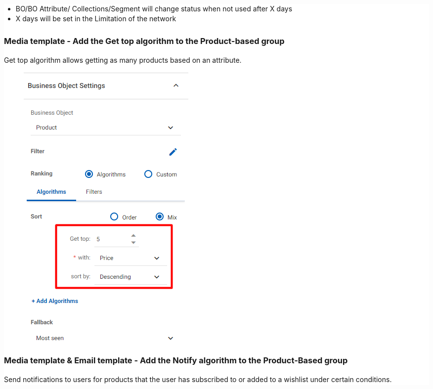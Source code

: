 * BO/BO Attribute/ Collections/Segment will change status when not used after X days
* X days will be set in the Limitation of the network

### Media template - Add the Get top algorithm to the Product-based group

Get top algorithm allows getting as many products based on an attribute.

<figure><img src="../../../.gitbook/assets/image (1225).png" alt=""><figcaption></figcaption></figure>

### Media template & Email template - Add the Notify algorithm to the Product-Based group&#x20;

Send notifications to users for products that the user has subscribed to or added to a wishlist under certain conditions.
